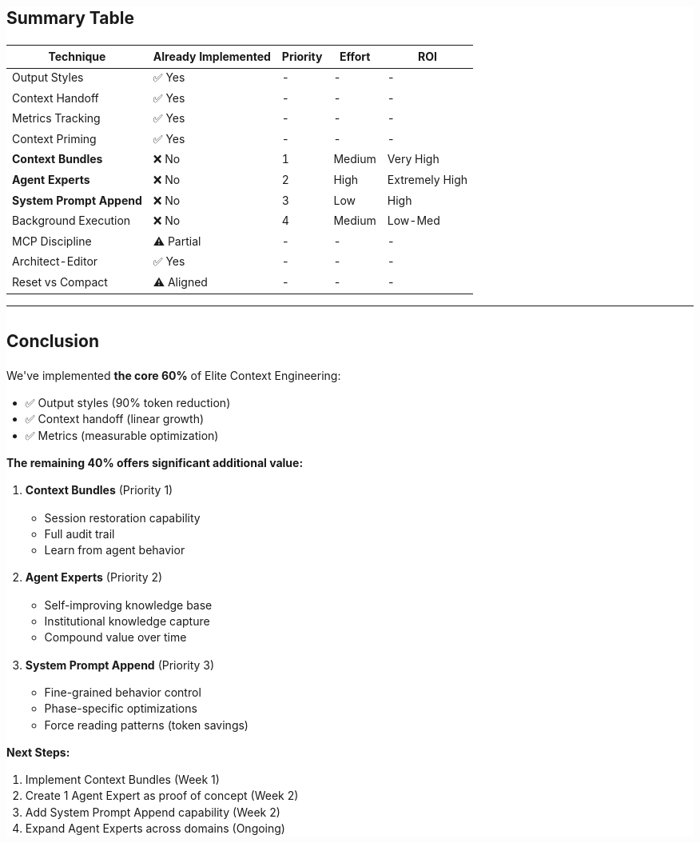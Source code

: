 ## Summary Table

| Technique | Already Implemented | Priority | Effort | ROI |
|-----------|---------------------|----------|--------|-----|
| Output Styles | ✅ Yes | - | - | - |
| Context Handoff | ✅ Yes | - | - | - |
| Metrics Tracking | ✅ Yes | - | - | - |
| Context Priming | ✅ Yes | - | - | - |
| **Context Bundles** | ❌ No | 1 | Medium | Very High |
| **Agent Experts** | ❌ No | 2 | High | Extremely High |
| **System Prompt Append** | ❌ No | 3 | Low | High |
| Background Execution | ❌ No | 4 | Medium | Low-Med |
| MCP Discipline | ⚠️ Partial | - | - | - |
| Architect-Editor | ✅ Yes | - | - | - |
| Reset vs Compact | ⚠️ Aligned | - | - | - |

---

## Conclusion

We've implemented **the core 60%** of Elite Context Engineering:
- ✅ Output styles (90% token reduction)
- ✅ Context handoff (linear growth)
- ✅ Metrics (measurable optimization)

**The remaining 40% offers significant additional value:**

1. **Context Bundles** (Priority 1)
   - Session restoration capability
   - Full audit trail
   - Learn from agent behavior

2. **Agent Experts** (Priority 2)
   - Self-improving knowledge base
   - Institutional knowledge capture
   - Compound value over time

3. **System Prompt Append** (Priority 3)
   - Fine-grained behavior control
   - Phase-specific optimizations
   - Force reading patterns (token savings)

**Next Steps:**
1. Implement Context Bundles (Week 1)
2. Create 1 Agent Expert as proof of concept (Week 2)
3. Add System Prompt Append capability (Week 2)
4. Expand Agent Experts across domains (Ongoing)
